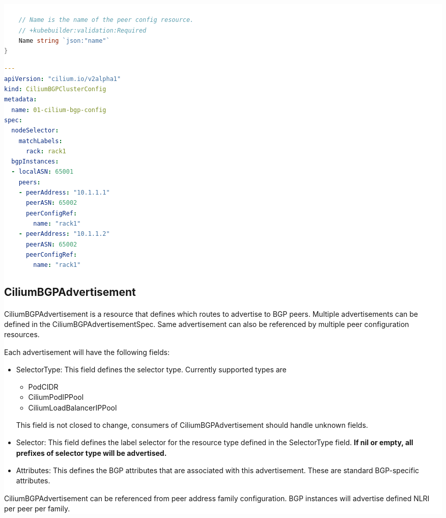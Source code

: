 ```go

	// Name is the name of the peer config resource.
	// +kubebuilder:validation:Required
	Name string `json:"name"`
}

```


```yaml
---
apiVersion: "cilium.io/v2alpha1"
kind: CiliumBGPClusterConfig
metadata:
  name: 01-cilium-bgp-config
spec:
  nodeSelector:
    matchLabels:
      rack: rack1
  bgpInstances:
  - localASN: 65001
    peers:
    - peerAddress: "10.1.1.1"
      peerASN: 65002
      peerConfigRef:
        name: "rack1"
    - peerAddress: "10.1.1.2"
      peerASN: 65002
      peerConfigRef:
        name: "rack1"
```

## CiliumBGPAdvertisement

CiliumBGPAdvertisement is a resource that defines which routes to advertise to BGP peers. Multiple advertisements can be defined in the CiliumBGPAdvertisementSpec.  Same advertisement can also be referenced by multiple peer configuration resources.

Each advertisement will have the following fields:
* SelectorType: This field defines the selector type. Currently supported types are
    * PodCIDR
    * CiliumPodIPPool
    * CiliumLoadBalancerIPPool

    This field is not closed to change, consumers of CiliumBGPAdvertisement should handle unknown fields.

* Selector: This field defines the label selector for the resource type defined in the SelectorType field. **If nil or empty, all prefixes of selector type will be advertised.**
* Attributes: This defines the BGP attributes that are associated with this advertisement. These are standard BGP-specific attributes.

CiliumBGPAdvertisement can be referenced from peer address family configuration. BGP instances will advertise defined NLRI per peer per family.
